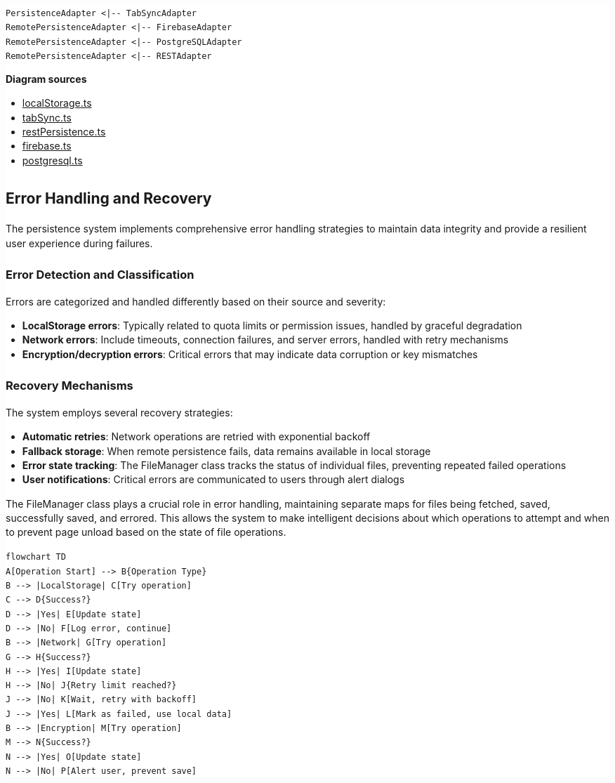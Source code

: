 ```mermaid
PersistenceAdapter <|-- TabSyncAdapter
RemotePersistenceAdapter <|-- FirebaseAdapter
RemotePersistenceAdapter <|-- PostgreSQLAdapter
RemotePersistenceAdapter <|-- RESTAdapter
```

**Diagram sources**
- [localStorage.ts](file://excalidraw/excalidraw-app/data/localStorage.ts#L1-L102)
- [tabSync.ts](file://excalidraw/excalidraw-app/data/tabSync.ts#L1-L40)
- [restPersistence.ts](file://excalidraw/excalidraw-app/data/restPersistence.ts#L1-L114)
- [firebase.ts](file://excalidraw/excalidraw-app/data/firebase.ts#L1-L348)
- [postgresql.ts](file://excalidraw/excalidraw-app/data/postgresql.ts#L1-L282)

## Error Handling and Recovery
The persistence system implements comprehensive error handling strategies to maintain data integrity and provide a resilient user experience during failures.

### Error Detection and Classification
Errors are categorized and handled differently based on their source and severity:
- **LocalStorage errors**: Typically related to quota limits or permission issues, handled by graceful degradation
- **Network errors**: Include timeouts, connection failures, and server errors, handled with retry mechanisms
- **Encryption/decryption errors**: Critical errors that may indicate data corruption or key mismatches

### Recovery Mechanisms
The system employs several recovery strategies:
- **Automatic retries**: Network operations are retried with exponential backoff
- **Fallback storage**: When remote persistence fails, data remains available in local storage
- **Error state tracking**: The FileManager class tracks the status of individual files, preventing repeated failed operations
- **User notifications**: Critical errors are communicated to users through alert dialogs

The FileManager class plays a crucial role in error handling, maintaining separate maps for files being fetched, saved, successfully saved, and errored. This allows the system to make intelligent decisions about which operations to attempt and when to prevent page unload based on the state of file operations.

```mermaid
flowchart TD
A[Operation Start] --> B{Operation Type}
B --> |LocalStorage| C[Try operation]
C --> D{Success?}
D --> |Yes| E[Update state]
D --> |No| F[Log error, continue]
B --> |Network| G[Try operation]
G --> H{Success?}
H --> |Yes| I[Update state]
H --> |No| J{Retry limit reached?}
J --> |No| K[Wait, retry with backoff]
J --> |Yes| L[Mark as failed, use local data]
B --> |Encryption| M[Try operation]
M --> N{Success?}
N --> |Yes| O[Update state]
N --> |No| P[Alert user, prevent save]
```
